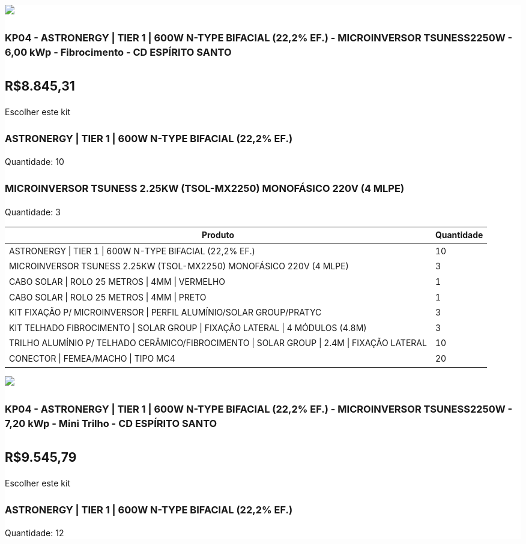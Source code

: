 ![](https://solaryum-public-assets.s3.sa-east-1.amazonaws.com/983/produtos/798ff2bc-1304-4a56-8f40-bdf85b5c7559.webp?t=1759437851)

### KP04 - ASTRONERGY | TIER 1 | 600W N-TYPE BIFACIAL (22,2% EF.) - MICROINVERSOR TSUNESS2250W - 6,00 kWp - Fibrocimento - CD ESPÍRITO SANTO

## R$8.845,31

Escolher este kit

### ASTRONERGY | TIER 1 | 600W N-TYPE BIFACIAL (22,2% EF.)

Quantidade: 10

### MICROINVERSOR TSUNESS 2.25KW (TSOL-MX2250) MONOFÁSICO 220V (4 MLPE)

Quantidade: 3

[](#collapse14)

|Produto|Quantidade|
|---|---|
|ASTRONERGY \| TIER 1 \| 600W N-TYPE BIFACIAL (22,2% EF.)|10|
|MICROINVERSOR TSUNESS 2.25KW (TSOL-MX2250) MONOFÁSICO 220V (4 MLPE)|3|
|CABO SOLAR \| ROLO 25 METROS \| 4MM \| VERMELHO|1|
|CABO SOLAR \| ROLO 25 METROS \| 4MM \| PRETO|1|
|KIT FIXAÇÃO P/ MICROINVERSOR \| PERFIL ALUMÍNIO/SOLAR GROUP/PRATYC|3|
|KIT TELHADO FIBROCIMENTO \| SOLAR GROUP \| FIXAÇÃO LATERAL \| 4 MÓDULOS (4.8M)|3|
|TRILHO ALUMÍNIO P/ TELHADO CERÂMICO/FIBROCIMENTO \| SOLAR GROUP \| 2.4M \| FIXAÇÃO LATERAL|10|
|CONECTOR \| FEMEA/MACHO \| TIPO MC4|20|

![](https://solaryum-public-assets.s3.sa-east-1.amazonaws.com/983/produtos/c6995eca-a1ea-4443-b188-47316829d118.webp?t=1759437935)

### KP04 - ASTRONERGY | TIER 1 | 600W N-TYPE BIFACIAL (22,2% EF.) - MICROINVERSOR TSUNESS2250W - 7,20 kWp - Mini Trilho - CD ESPÍRITO SANTO

## R$9.545,79

Escolher este kit

### ASTRONERGY | TIER 1 | 600W N-TYPE BIFACIAL (22,2% EF.)

Quantidade: 12
